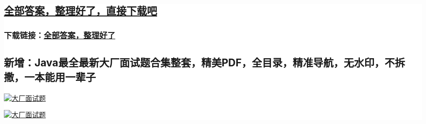 
## [全部答案，整理好了，直接下载吧](https://github.com/liantengda/JavaEngineerBooks/blob/master/docs/daan.md)

### 下载链接：[全部答案，整理好了](https://github.com/liantengda/JavaEngineerBooks/blob/master/docs/daan.md)




## 新增：Java最全最新大厂面试题合集整套，精美PDF，全目录，精准导航，无水印，不拆撒，一本能用一辈子

[![大厂面试题](http://shasengbufa.com/img/1.jpg "叶子创业记")](http://shasengbufa.com/img/wechat.jpg "叶子创业记")

[![大厂面试题](http://shasengbufa.com/img/wechat.jpg "叶子创业记")](http://shasengbufa.com/img/wechat.jpg "叶子创业记")
